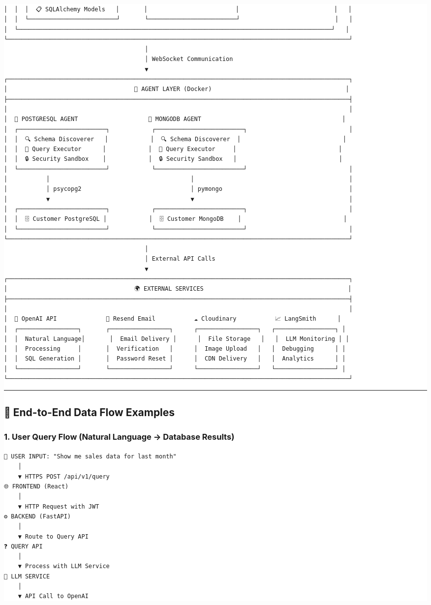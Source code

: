 ```
│  │  │  📋 SQLAlchemy Models   │       │                         │                           │   │
│  │  └─────────────────────────┘       └─────────────────────────┘                           │   │
│  └─────────────────────────────────────────────────────────────────────────────────────────┘   │
└─────────────────────────────────────────────────────────────────────────────────────────────────┘
                                        │
                                        │ WebSocket Communication
                                        ▼
┌─────────────────────────────────────────────────────────────────────────────────────────────────┐
│                                    🤖 AGENT LAYER (Docker)                                      │
├─────────────────────────────────────────────────────────────────────────────────────────────────┤
│                                                                                                 │
│  🐘 POSTGRESQL AGENT                    🍃 MONGODB AGENT                                        │
│  ┌─────────────────────────┐            ┌─────────────────────────┐                             │
│  │  🔍 Schema Discoverer   │            │  🔍 Schema Discoverer  │                             │
│  │  📝 Query Executor      │            │  📝 Query Executor     │                             │
│  │  🔒 Security Sandbox    │            │  🔒 Security Sandbox   │                             │
│  └─────────────────────────┘            └─────────────────────────┘                             │
│           │                                        │                                            │
│           │ psycopg2                               │ pymongo                                    │
│           ▼                                        ▼                                            │
│  ┌─────────────────────────┐            ┌─────────────────────────┐                             │
│  │  🗄️ Customer PostgreSQL │            │  🗄️ Customer MongoDB    │                             │
│  └─────────────────────────┘            └─────────────────────────┘                             │
└─────────────────────────────────────────────────────────────────────────────────────────────────┘
                                        │
                                        │ External API Calls
                                        ▼
┌─────────────────────────────────────────────────────────────────────────────────────────────────┐
│                                    🌍 EXTERNAL SERVICES                                         │
├─────────────────────────────────────────────────────────────────────────────────────────────────┤
│                                                                                                 │
│  🤖 OpenAI API              📧 Resend Email           ☁️ Cloudinary           📈 LangSmith      │
│  ┌─────────────────┐       ┌─────────────────┐      ┌─────────────────┐   ┌─────────────────┐ │
│  │  Natural Language│       │  Email Delivery │      │  File Storage   │   │  LLM Monitoring │ │
│  │  Processing     │       │  Verification   │      │  Image Upload   │   │  Debugging      │ │
│  │  SQL Generation │       │  Password Reset │      │  CDN Delivery   │   │  Analytics      │ │
│  └─────────────────┘       └─────────────────┘      └─────────────────┘   └─────────────────┘ │
└─────────────────────────────────────────────────────────────────────────────────────────────────┘
```

---

## 🔄 **End-to-End Data Flow Examples**

### **1. User Query Flow (Natural Language → Database Results)**

```
👤 USER INPUT: "Show me sales data for last month"
    │
    ▼ HTTPS POST /api/v1/query
🌐 FRONTEND (React)
    │
    ▼ HTTP Request with JWT
⚙️ BACKEND (FastAPI)
    │
    ▼ Route to Query API
❓ QUERY API
    │
    ▼ Process with LLM Service
🧠 LLM SERVICE
    │
    ▼ API Call to OpenAI
```